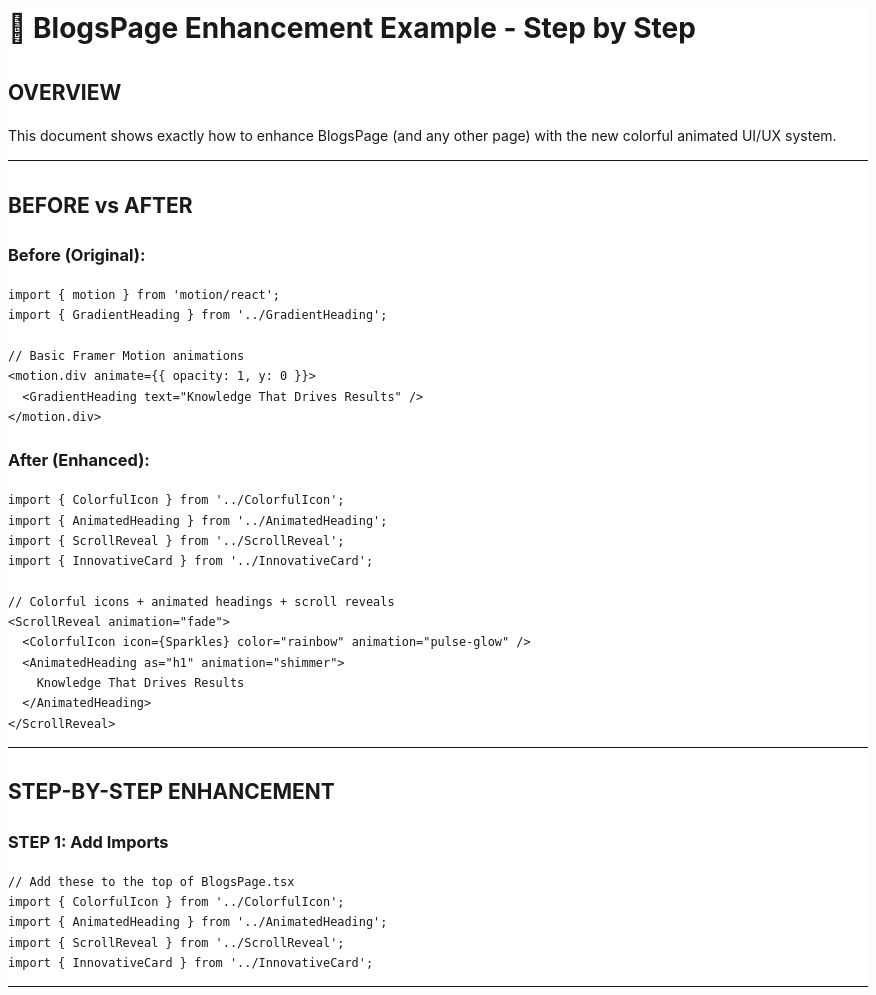 # 🎨 **BlogsPage Enhancement Example - Step by Step**

## **OVERVIEW**

This document shows exactly how to enhance BlogsPage (and any other page) with the new colorful animated UI/UX system.

---

## **BEFORE vs AFTER**

### **Before (Original):**
```tsx
import { motion } from 'motion/react';
import { GradientHeading } from '../GradientHeading';

// Basic Framer Motion animations
<motion.div animate={{ opacity: 1, y: 0 }}>
  <GradientHeading text="Knowledge That Drives Results" />
</motion.div>
```

### **After (Enhanced):**
```tsx
import { ColorfulIcon } from '../ColorfulIcon';
import { AnimatedHeading } from '../AnimatedHeading';
import { ScrollReveal } from '../ScrollReveal';
import { InnovativeCard } from '../InnovativeCard';

// Colorful icons + animated headings + scroll reveals
<ScrollReveal animation="fade">
  <ColorfulIcon icon={Sparkles} color="rainbow" animation="pulse-glow" />
  <AnimatedHeading as="h1" animation="shimmer">
    Knowledge That Drives Results
  </AnimatedHeading>
</ScrollReveal>
```

---

## **STEP-BY-STEP ENHANCEMENT**

### **STEP 1: Add Imports**

```tsx
// Add these to the top of BlogsPage.tsx
import { ColorfulIcon } from '../ColorfulIcon';
import { AnimatedHeading } from '../AnimatedHeading';
import { ScrollReveal } from '../ScrollReveal';
import { InnovativeCard } from '../InnovativeCard';
```

---